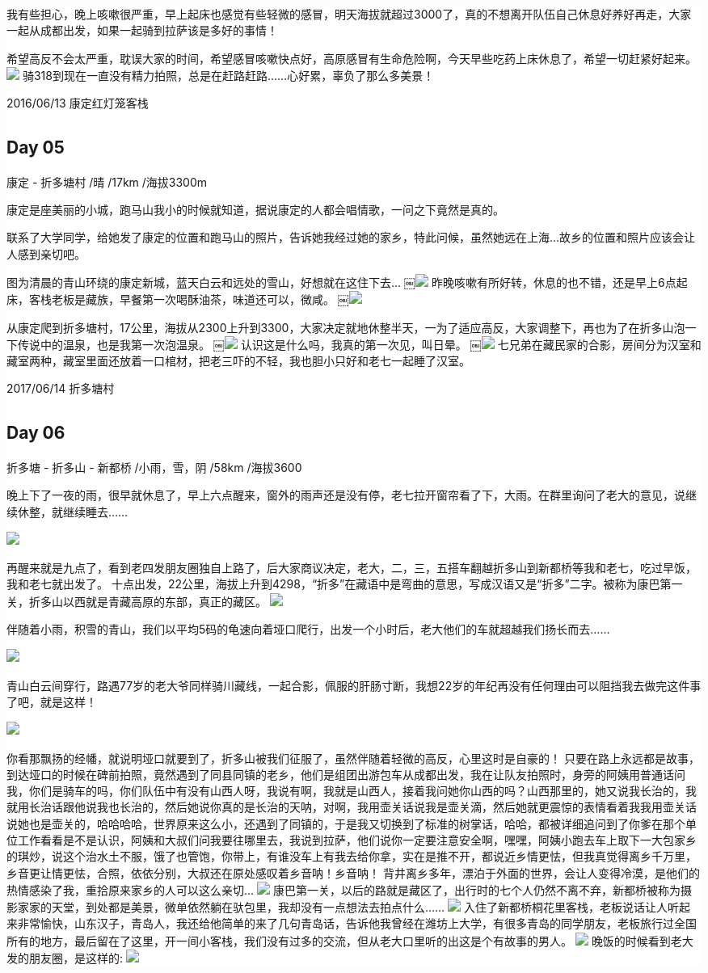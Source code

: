我有些担心，晚上咳嗽很严重，早上起床也感觉有些轻微的感冒，明天海拔就超过3000了，真的不想离开队伍自己休息好养好再走，大家一起从成都出发，如果一起骑到拉萨该是多好的事情！

希望高反不会太严重，耽误大家的时间，希望感冒咳嗽快点好，高原感冒有生命危险啊，今天早些吃药上床休息了，希望一切赶紧好起来。
![](/images/jurney/318/IMG_0157.JPG)
骑318到现在一直没有精力拍照，总是在赶路赶路……心好累，辜负了那么多美景！

2016/06/13 康定红灯笼客栈

## Day 05

康定 - 折多塘村 /晴 /17km /海拔3300m

康定是座美丽的小城，跑马山我小的时候就知道，据说康定的人都会唱情歌，一问之下竟然是真的。

联系了大学同学，给她发了康定的位置和跑马山的照片，告诉她我经过她的家乡，特此问候，虽然她远在上海...故乡的位置和照片应该会让人感到亲切吧。

图为清晨的青山环绕的康定新城，蓝天白云和远处的雪山，好想就在这住下去...
￼![](/images/jurney/318/IMG_0170.JPG)
昨晚咳嗽有所好转，休息的也不错，还是早上6点起床，客栈老板是藏族，早餐第一次喝酥油茶，味道还可以，微咸。
￼![](/images/jurney/318/IMG_0184.JPG)

从康定爬到折多塘村，17公里，海拔从2300上升到3300，大家决定就地休整半天，一为了适应高反，大家调整下，再也为了在折多山泡一下传说中的温泉，也是我第一次泡温泉。
￼![](/images/jurney/318/IMG_0197.JPG)
认识这是什么吗，我真的第一次见，叫日晕。
￼![](/images/jurney/318/IMG_0200.JPG)
七兄弟在藏民家的合影，房间分为汉室和藏室两种，藏室里面还放着一口棺材，把老三吓的不轻，我也胆小只好和老七一起睡了汉室。

2017/06/14 折多塘村

## Day 06

折多塘 - 折多山 - 新都桥 /小雨，雪，阴 /58km /海拔3600

晚上下了一夜的雨，很早就休息了，早上六点醒来，窗外的雨声还是没有停，老七拉开窗帘看了下，大雨。在群里询问了老大的意见，说继续休整，就继续睡去……

![](/images/jurney/318/DraggedImage-81.png)

再醒来就是九点了，看到老四发朋友圈独自上路了，后大家商议决定，老大，二，三，五搭车翻越折多山到新都桥等我和老七，吃过早饭，我和老七就出发了。
十点出发，22公里，海拔上升到4298，“折多”在藏语中是弯曲的意思，写成汉语又是“折多”二字。被称为康巴第一关，折多山以西就是青藏高原的东部，真正的藏区。
![](/images/jurney/318/DraggedImage-82.png)

伴随着小雨，积雪的青山，我们以平均5码的龟速向着垭口爬行，出发一个小时后，老大他们的车就超越我们扬长而去……

![](/images/jurney/318/DraggedImage-83.png)

青山白云间穿行，路遇77岁的老大爷同样骑川藏线，一起合影，佩服的肝肠寸断，我想22岁的年纪再没有任何理由可以阻挡我去做完这件事了吧，就是这样！

![](/images/jurney/318/DraggedImage-84.png)

你看那飘扬的经幡，就说明垭口就要到了，折多山被我们征服了，虽然伴随着轻微的高反，心里这时是自豪的！
只要在路上永远都是故事，到达垭口的时候在碑前拍照，竟然遇到了同县同镇的老乡，他们是组团出游包车从成都出发，我在让队友拍照时，身旁的阿姨用普通话问我，你们是骑车的吗，你们队伍中有没有山西人呀，我说有啊，我就是山西人，接着我问她你山西的吗？山西那里的，她又说我长治的，我就用长治话跟他说我也长治的，然后她说你真的是长治的天呐，对啊，我用壶关话说我是壶关滴，然后她就更震惊的表情看着我我用壶关话说她也是壶关的，哈哈哈哈，世界原来这么小，还遇到了同镇的，于是我又切换到了标准的树掌话，哈哈，都被详细追问到了你爹在那个单位工作看看是不是认识，阿姨和大叔们问我要往哪里去，我说到拉萨，他们说你一定要注意安全啊，嘿嘿，阿姨小跑去车上取下一大包家乡的琪炒，说这个治水土不服，饿了也管饱，你带上，有谁没车上有我去给你拿，实在是推不开，都说近乡情更怯，但我真觉得离乡千万里，乡音更让情更怯，合照，依依分别，大叔还在原处感叹着乡音呐！乡音呐！
背井离乡多年，漂泊于外面的世界，会让人变得冷漠，是他们的热情感染了我，重拾原来家乡的人可以这么亲切...
![](/images/jurney/318/DraggedImage-85.png)
康巴第一关，以后的路就是藏区了，出行时的七个人仍然不离不弃，新都桥被称为摄影家家的天堂，到处都是美景，微单依然躺在驮包里，我却没有一点想法去拍点什么……
![](/images/jurney/318/DraggedImage-86.png)
入住了新都桥桐花里客栈，老板说话让人听起来非常愉快，山东汉子，青岛人，我还给他简单的来了几句青岛话，告诉他我曾经在潍坊上大学，有很多青岛的同学朋友，老板旅行过全国所有的地方，最后留在了这里，开一间小客栈，我们没有过多的交流，但从老大口里听的出这是个有故事的男人。
![](/images/jurney/318/DraggedImage-87.png)
晚饭的时候看到老大发的朋友圈，是这样的:
![](/images/jurney/318/DraggedImage-88.png)  